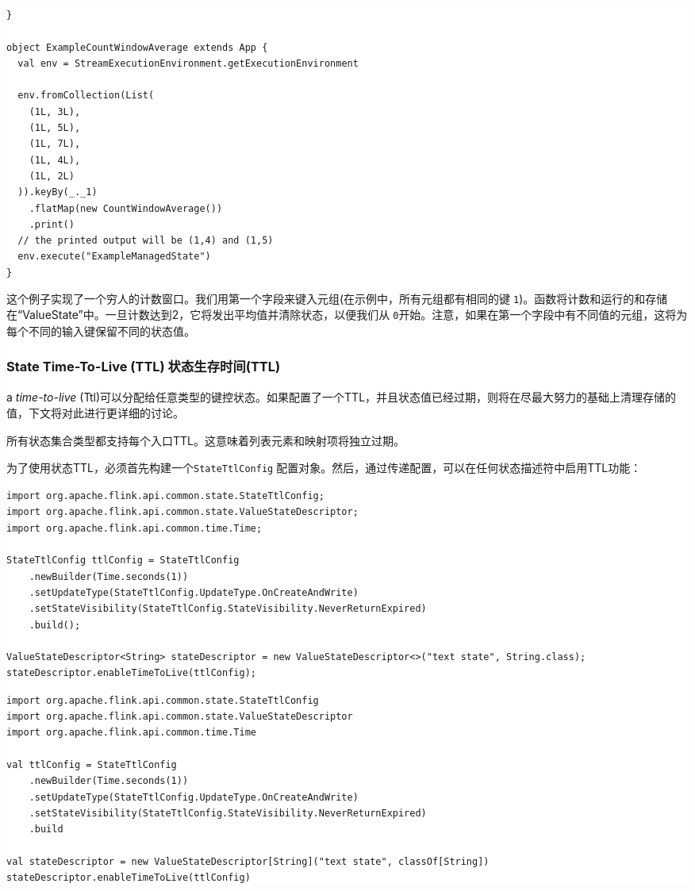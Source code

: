 ```
}

object ExampleCountWindowAverage extends App {
  val env = StreamExecutionEnvironment.getExecutionEnvironment

  env.fromCollection(List(
    (1L, 3L),
    (1L, 5L),
    (1L, 7L),
    (1L, 4L),
    (1L, 2L)
  )).keyBy(_._1)
    .flatMap(new CountWindowAverage())
    .print()
  // the printed output will be (1,4) and (1,5) 
  env.execute("ExampleManagedState")
}
```



这个例子实现了一个穷人的计数窗口。我们用第一个字段来键入元组(在示例中，所有元组都有相同的键 `1`)。函数将计数和运行的和存储在“ValueState”中。一旦计数达到2，它将发出平均值并清除状态，以便我们从 `0`开始。注意，如果在第一个字段中有不同值的元组，这将为每个不同的输入键保留不同的状态值。

### State Time-To-Live (TTL) 状态生存时间(TTL)

a _time-to-live_ (Ttl)可以分配给任意类型的键控状态。如果配置了一个TTL，并且状态值已经过期，则将在尽最大努力的基础上清理存储的值，下文将对此进行更详细的讨论。

所有状态集合类型都支持每个入口TTL。这意味着列表元素和映射项将独立过期。

为了使用状态TTL，必须首先构建一个`StateTtlConfig` 配置对象。然后，通过传递配置，可以在任何状态描述符中启用TTL功能：



```
import org.apache.flink.api.common.state.StateTtlConfig;
import org.apache.flink.api.common.state.ValueStateDescriptor;
import org.apache.flink.api.common.time.Time;

StateTtlConfig ttlConfig = StateTtlConfig
    .newBuilder(Time.seconds(1))
    .setUpdateType(StateTtlConfig.UpdateType.OnCreateAndWrite)
    .setStateVisibility(StateTtlConfig.StateVisibility.NeverReturnExpired)
    .build();

ValueStateDescriptor<String> stateDescriptor = new ValueStateDescriptor<>("text state", String.class);
stateDescriptor.enableTimeToLive(ttlConfig);
```





```
import org.apache.flink.api.common.state.StateTtlConfig
import org.apache.flink.api.common.state.ValueStateDescriptor
import org.apache.flink.api.common.time.Time

val ttlConfig = StateTtlConfig
    .newBuilder(Time.seconds(1))
    .setUpdateType(StateTtlConfig.UpdateType.OnCreateAndWrite)
    .setStateVisibility(StateTtlConfig.StateVisibility.NeverReturnExpired)
    .build

val stateDescriptor = new ValueStateDescriptor[String]("text state", classOf[String])
stateDescriptor.enableTimeToLive(ttlConfig)
```
